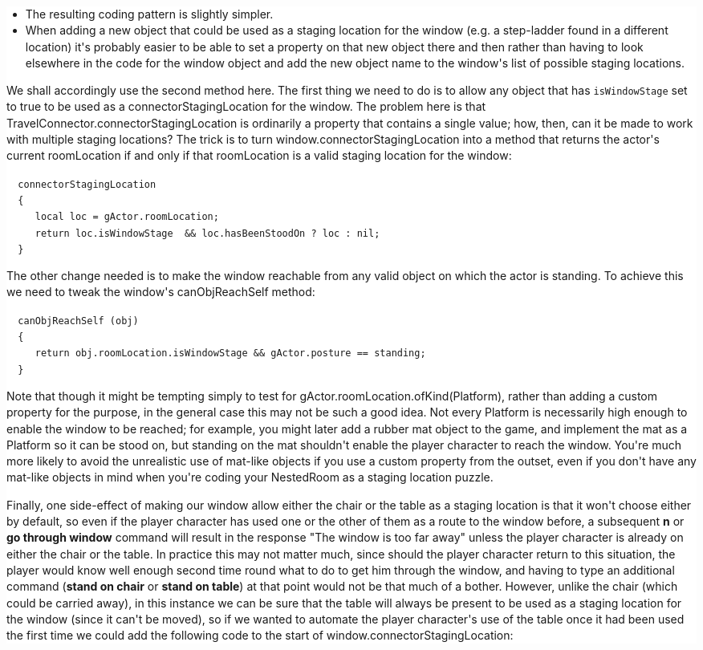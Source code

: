 -   The resulting coding pattern is slightly simpler.
-   When adding a new object that could be used as a staging location
    for the window (e.g. a step-ladder found in a different location)
    it\'s probably easier to be able to set a property on that new
    object there and then rather than having to look elsewhere in the
    code for the window object and add the new object name to the
    window\'s list of possible staging locations.

We shall accordingly use the second method here. The first thing we need
to do is to allow any object that has `isWindowStage` set to true to be
used as a connectorStagingLocation for the window. The problem here is
that TravelConnector.connectorStagingLocation is ordinarily a property
that contains a single value; how, then, can it be made to work with
multiple staging locations? The trick is to turn
window.connectorStagingLocation into a method that returns the actor\'s
current roomLocation if and only if that roomLocation is a valid staging
location for the window:

      connectorStagingLocation
      {
         local loc = gActor.roomLocation;
         return loc.isWindowStage  && loc.hasBeenStoodOn ? loc : nil;
      }

The other change needed is to make the window reachable from any valid
object on which the actor is standing. To achieve this we need to tweak
the window\'s canObjReachSelf method:

      canObjReachSelf (obj) 
      { 
         return obj.roomLocation.isWindowStage && gActor.posture == standing; 
      }  

Note that though it might be tempting simply to test for
gActor.roomLocation.ofKind(Platform), rather than adding a custom
property for the purpose, in the general case this may not be such a
good idea. Not every Platform is necessarily high enough to enable the
window to be reached; for example, you might later add a rubber mat
object to the game, and implement the mat as a Platform so it can be
stood on, but standing on the mat shouldn\'t enable the player character
to reach the window. You\'re much more likely to avoid the unrealistic
use of mat-like objects if you use a custom property from the outset,
even if you don\'t have any mat-like objects in mind when you\'re coding
your NestedRoom as a staging location puzzle.

Finally, one side-effect of making our window allow either the chair or
the table as a staging location is that it won\'t choose either by
default, so even if the player character has used one or the other of
them as a route to the window before, a subsequent **n** or **go through
window** command will result in the response \"The window is too far
away\" unless the player character is already on either the chair or the
table. In practice this may not matter much, since should the player
character return to this situation, the player would know well enough
second time round what to do to get him through the window, and having
to type an additional command (**stand on chair** or **stand on table**)
at that point would not be that much of a bother. However, unlike the
chair (which could be carried away), in this instance we can be sure
that the table will always be present to be used as a staging location
for the window (since it can\'t be moved), so if we wanted to automate
the player character\'s use of the table once it had been used the first
time we could add the following code to the start of
window.connectorStagingLocation:
